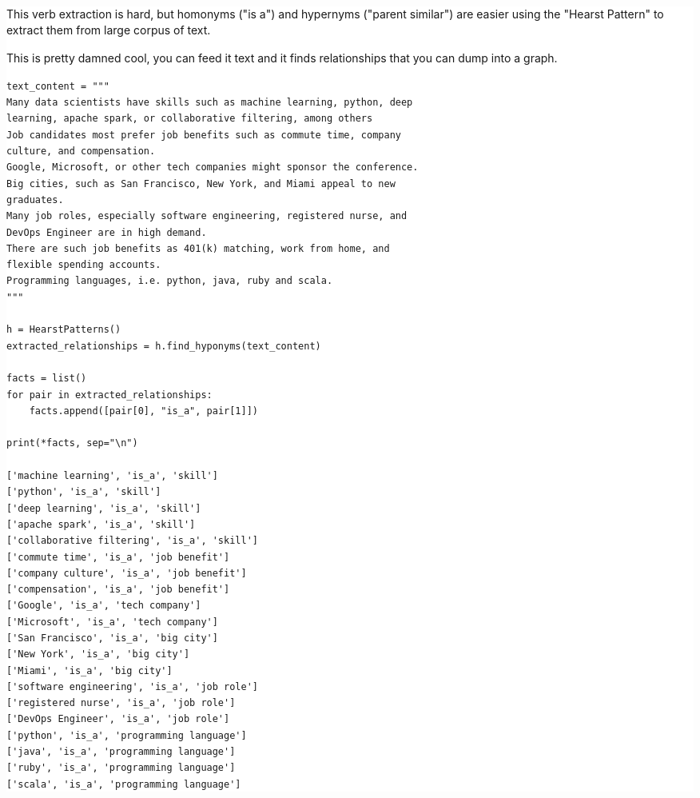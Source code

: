 This verb extraction is hard, but homonyms ("is a") and hypernyms ("parent similar") are easier using the "Hearst Pattern" to extract them from large corpus of text.

This is pretty damned cool, you can feed it text and it finds relationships that you can dump into a graph.

```
text_content = """
Many data scientists have skills such as machine learning, python, deep
learning, apache spark, or collaborative filtering, among others
Job candidates most prefer job benefits such as commute time, company
culture, and compensation.
Google, Microsoft, or other tech companies might sponsor the conference.
Big cities, such as San Francisco, New York, and Miami appeal to new
graduates.
Many job roles, especially software engineering, registered nurse, and
DevOps Engineer are in high demand.
There are such job benefits as 401(k) matching, work from home, and
flexible spending accounts.
Programming languages, i.e. python, java, ruby and scala.
"""

h = HearstPatterns()
extracted_relationships = h.find_hyponyms(text_content)

facts = list()
for pair in extracted_relationships:
    facts.append([pair[0], "is_a", pair[1]])

print(*facts, sep="\n")

['machine learning', 'is_a', 'skill']
['python', 'is_a', 'skill']
['deep learning', 'is_a', 'skill']
['apache spark', 'is_a', 'skill']
['collaborative filtering', 'is_a', 'skill']
['commute time', 'is_a', 'job benefit']
['company culture', 'is_a', 'job benefit']
['compensation', 'is_a', 'job benefit']
['Google', 'is_a', 'tech company']
['Microsoft', 'is_a', 'tech company']
['San Francisco', 'is_a', 'big city']
['New York', 'is_a', 'big city']
['Miami', 'is_a', 'big city']
['software engineering', 'is_a', 'job role']
['registered nurse', 'is_a', 'job role']
['DevOps Engineer', 'is_a', 'job role']
['python', 'is_a', 'programming language']
['java', 'is_a', 'programming language']
['ruby', 'is_a', 'programming language']
['scala', 'is_a', 'programming language']
```
